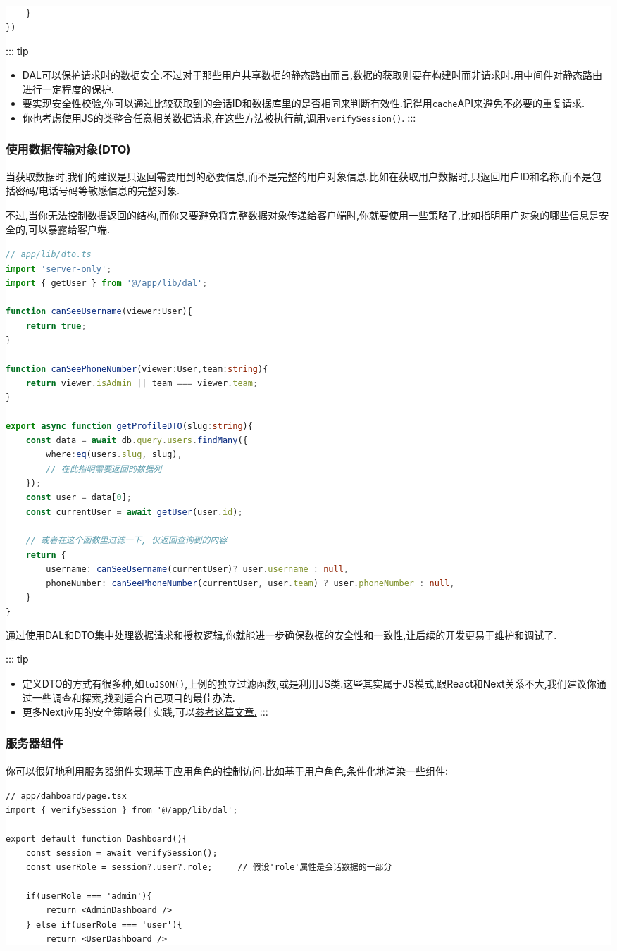 ```ts
    }
})

```
::: tip
- DAL可以保护请求时的数据安全.不过对于那些用户共享数据的静态路由而言,数据的获取则要在构建时而非请求时.用中间件对静态路由进行一定程度的保护.
- 要实现安全性校验,你可以通过比较获取到的会话ID和数据库里的是否相同来判断有效性.记得用`cache`API来避免不必要的重复请求.
- 你也考虑使用JS的类整合任意相关数据请求,在这些方法被执行前,调用`verifySession()`.
:::

### 使用数据传输对象(DTO)
当获取数据时,我们的建议是只返回需要用到的必要信息,而不是完整的用户对象信息.比如在获取用户数据时,只返回用户ID和名称,而不是包括密码/电话号码等敏感信息的完整对象.  

不过,当你无法控制数据返回的结构,而你又要避免将完整数据对象传递给客户端时,你就要使用一些策略了,比如指明用户对象的哪些信息是安全的,可以暴露给客户端.
```ts
// app/lib/dto.ts
import 'server-only';
import { getUser } from '@/app/lib/dal';

function canSeeUsername(viewer:User){
    return true;
}

function canSeePhoneNumber(viewer:User,team:string){
    return viewer.isAdmin || team === viewer.team;
}

export async function getProfileDTO(slug:string){
    const data = await db.query.users.findMany({
        where:eq(users.slug, slug),
        // 在此指明需要返回的数据列
    });
    const user = data[0];
    const currentUser = await getUser(user.id);

    // 或者在这个函数里过滤一下, 仅返回查询到的内容
    return {
        username: canSeeUsername(currentUser)? user.username : null,
        phoneNumber: canSeePhoneNumber(currentUser, user.team) ? user.phoneNumber : null,
    }
}
```
通过使用DAL和DTO集中处理数据请求和授权逻辑,你就能进一步确保数据的安全性和一致性,让后续的开发更易于维护和调试了.

::: tip
- 定义DTO的方式有很多种,如`toJSON()`,上例的独立过滤函数,或是利用JS类.这些其实属于JS模式,跟React和Next关系不大,我们建议你通过一些调查和探索,找到适合自己项目的最佳办法.
- 更多Next应用的安全策略最佳实践,可以[参考这篇文章.](https://nextjs.org/blog/security-nextjs-server-components-actions)
:::

### 服务器组件
你可以很好地利用服务器组件实现基于应用角色的控制访问.比如基于用户角色,条件化地渲染一些组件:
```tsx
// app/dahboard/page.tsx
import { verifySession } from '@/app/lib/dal';

export default function Dashboard(){
    const session = await verifySession();
    const userRole = session?.user?.role;     // 假设'role'属性是会话数据的一部分
    
    if(userRole === 'admin'){
        return <AdminDashboard />
    } else if(userRole === 'user'){
        return <UserDashboard />
```